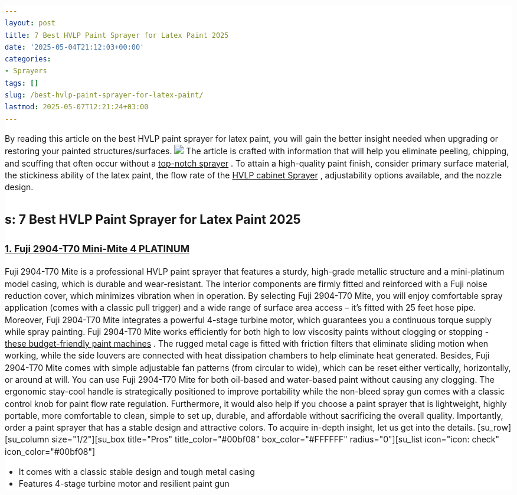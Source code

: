 ```yaml
---
layout: post
title: 7 Best HVLP Paint Sprayer for Latex Paint 2025
date: '2025-05-04T21:12:03+00:00'
categories:
- Sprayers
tags: []
slug: /best-hvlp-paint-sprayer-for-latex-paint/
lastmod: 2025-05-07T12:21:24+03:00
---
```


By reading this article on the best HVLP paint sprayer for latex paint, you will gain the better insight needed when upgrading or restoring your painted structures/surfaces.
![](/assets/img/12/Pest-Control.jpg)
The article is crafted with information that will help you eliminate peeling, chipping, and scuffing that often occur without a
[top-notch sprayer](https://pestpolicy.com/best-airless-paint-sprayer-for-interior-walls/)
.
To attain a high-quality paint finish, consider primary surface material, the stickiness ability of the latex paint, the flow rate of the
[HVLP cabinet Sprayer](https://pestpolicy.com/best-hvlp-sprayer-for-cabinets/)
, adjustability options available, and the nozzle design.
## s: 7 Best HVLP Paint Sprayer for Latex Paint 2025
### [1. Fuji 2904-T70 Mini-Mite 4 PLATINUM](https://www.amazon.com/dp/B00D4NPMJO/?tag=p-policy-20)
Fuji 2904-T70 Mite is a professional HVLP paint sprayer that features a sturdy, high-grade metallic structure and a mini-platinum model casing, which is durable and wear-resistant.
[](https://www.amazon.com/dp/B00D4NPMJO/?tag=p-policy-20)
[](https://www.amazon.com/dp/B0061OIK4M/?tag=p-policy-20)
[](https://www.amazon.com/dp/B06XGFSJVJ/?tag=p-policy-20)
[](https://www.amazon.com/dp/B00MDVLOBS/?tag=p-policy-20)
[](https://www.amazon.com/dp/B00MV8MWEQ/?tag=p-policy-20)
The interior components are firmly fitted and reinforced with a Fuji noise reduction cover, which minimizes vibration when in operation.
By selecting Fuji 2904-T70 Mite, you will enjoy comfortable spray application (comes with a classic pull trigger) and a wide range of surface area access – it’s fitted with 25 feet hose pipe.
Moreover, Fuji 2904-T70 Mite integrates a powerful 4-stage turbine motor, which guarantees you a continuous torque supply while spray painting.
Fuji 2904-T70 Mite works efficiently for both high to low viscosity paints without clogging or stopping -
[these budget-friendly paint machines](https://pestpolicy.com/best-airless-paint-sprayer-under-300/)
.
The rugged metal cage is fitted with friction filters that eliminate sliding motion when working, while the side louvers are connected with heat dissipation chambers to help eliminate heat generated.
Besides, Fuji 2904-T70 Mite comes with simple adjustable fan patterns (from circular to wide), which can be reset either vertically, horizontally, or around at will. You can use Fuji 2904-T70 Mite for both oil-based and water-based paint without causing any clogging.
The ergonomic stay-cool handle is strategically positioned to improve portability while the non-bleed spray gun comes with a classic control knob for paint flow rate regulation.
Furthermore, it would also help if you choose a paint sprayer that is lightweight, highly portable, more comfortable to clean, simple to set up, durable, and affordable without sacrificing the overall quality.
Importantly, order a paint sprayer that has a stable design and attractive colors.
To acquire in-depth insight, let us get into the details.
[su_row][su_column size="1/2"][su_box title="Pros" title_color="#00bf08" box_color="#FFFFFF" radius="0"][su_list icon="icon: check" icon_color="#00bf08"]
- It comes with a classic stable design and tough metal casing
- Features 4-stage turbine motor and resilient paint gun